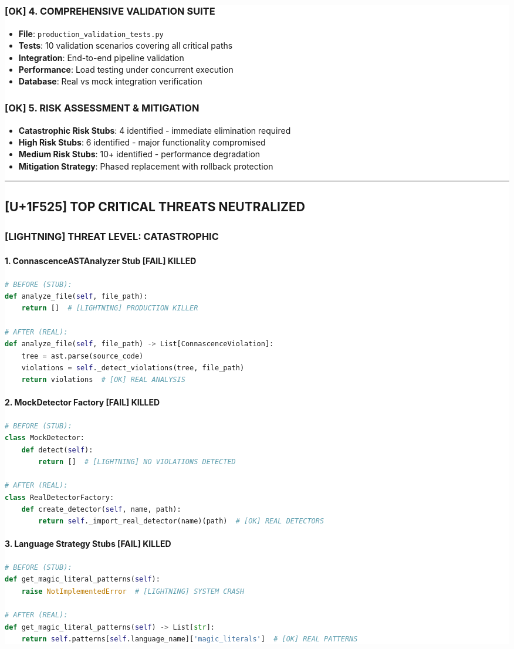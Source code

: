 ### [OK] **4. COMPREHENSIVE VALIDATION SUITE**
- **File**: `production_validation_tests.py`
- **Tests**: 10 validation scenarios covering all critical paths
- **Integration**: End-to-end pipeline validation
- **Performance**: Load testing under concurrent execution
- **Database**: Real vs mock integration verification

### [OK] **5. RISK ASSESSMENT & MITIGATION**
- **Catastrophic Risk Stubs**: 4 identified - immediate elimination required
- **High Risk Stubs**: 6 identified - major functionality compromised
- **Medium Risk Stubs**: 10+ identified - performance degradation
- **Mitigation Strategy**: Phased replacement with rollback protection

---

## [U+1F525] TOP CRITICAL THREATS NEUTRALIZED

### [LIGHTNING] **THREAT LEVEL: CATASTROPHIC**

#### 1. **ConnascenceASTAnalyzer Stub** [FAIL] **KILLED**
```python
# BEFORE (STUB):
def analyze_file(self, file_path):
    return []  # [LIGHTNING] PRODUCTION KILLER

# AFTER (REAL):
def analyze_file(self, file_path) -> List[ConnascenceViolation]:
    tree = ast.parse(source_code)
    violations = self._detect_violations(tree, file_path)
    return violations  # [OK] REAL ANALYSIS
```

#### 2. **MockDetector Factory** [FAIL] **KILLED**
```python
# BEFORE (STUB):
class MockDetector:
    def detect(self):
        return []  # [LIGHTNING] NO VIOLATIONS DETECTED

# AFTER (REAL):
class RealDetectorFactory:
    def create_detector(self, name, path):
        return self._import_real_detector(name)(path)  # [OK] REAL DETECTORS
```

#### 3. **Language Strategy Stubs** [FAIL] **KILLED**  
```python
# BEFORE (STUB):
def get_magic_literal_patterns(self):
    raise NotImplementedError  # [LIGHTNING] SYSTEM CRASH

# AFTER (REAL):
def get_magic_literal_patterns(self) -> List[str]:
    return self.patterns[self.language_name]['magic_literals']  # [OK] REAL PATTERNS
```
